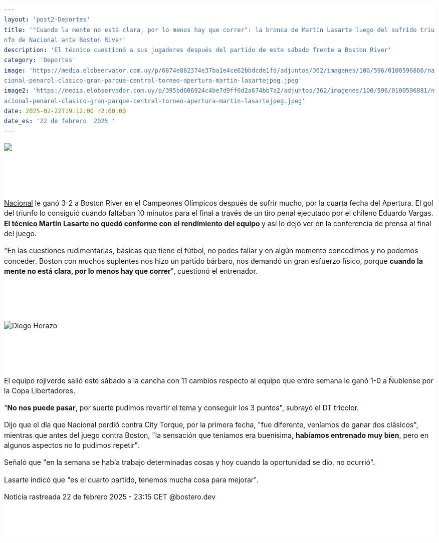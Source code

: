 ```yaml
---
layout: 'post2-Deportes'
title: '"Cuando la mente no está clara, por lo menos hay que correr": la bronca de Martín Lasarte luego del sufrido triunfo de Nacional ante Boston River'
description: 'El técnico cuestionó a sus jugadores después del partido de este sábado frente a Boston River'
category: 'Deportes'
image: 'https://media.elobservador.com.uy/p/6874e882374e37ba1e4ce62bbdcde1fd/adjuntos/362/imagenes/100/596/0100596866/nacional-penarol-clasico-gran-parque-central-torneo-apertura-martin-lasartejpeg.jpeg'
image2: 'https://media.elobservador.com.uy/p/395bd606924c4be7d9ff6d2a674bb7a2/adjuntos/362/imagenes/100/596/0100596881/nacional-penarol-clasico-gran-parque-central-torneo-apertura-martin-lasartejpeg.jpeg'
date: 2025-02-22T19:12:00 +2:00:00
date_es: '22 de febrero  2025 '
---
```


<html>
<img style='width: 100%' src='{{ page.image | prepend: base.url }}'><div style='height: 75px'></div>
<p><a href="https://www.elobservador.com.uy/futbol/boston-river-vs-nacional-vivo-la-cuarta-fecha-del-torneo-apertura-n5986431" rel="follow" target="_blank">Nacional</a> le ganó 3-2 a Boston River en el Campeones Olímpicos después de sufrir mucho, por la cuarta fecha del Apertura. El gol del triunfo lo consiguió cuando faltaban 10 minutos para el final a través de un tiro penal ejecutado por el chileno Eduardo Vargas.<strong> El técnico Martín Lasarte no quedó conforme con el rendimiento del equipo </strong>y así lo dejó ver en la conferencia de prensa al final del juego.</p><p>"En las cuestiones rudimentarias, básicas que tiene el fútbol, no podes fallar y en algún momento concedimos y no podemos conceder. Boston con muchos suplentes nos hizo un partido bárbaro, nos demandó un gran esfuerzo físico, porque <strong>cuando la mente no está clara, por lo menos hay que correr</strong>", cuestionó el entrenador.</p><div style='height: 75px;'></div><img alt="Diego Herazo" data-td-src-property="https://media.elobservador.com.uy/p/b3757d5b623cb088a2f0facc55978548/adjuntos/362/imagenes/100/601/0100601332/1000x0/smart/diego-herazo.jpg" height="undefined" id="620595-Libre-1198378615_embed" src="https://media.elobservador.com.uy/p/b3757d5b623cb088a2f0facc55978548/adjuntos/362/imagenes/100/601/0100601332/1000x0/smart/diego-herazo.jpg" title="Diego Herazo" width="100%"/><div style='height: 75px;'></div><p>El equipo rojiverde salió este sábado a la cancha con 11 cambios respecto al equipo que entre semana le ganó 1-0 a Ñublense por la Copa Libertadores.</p><p>"<strong>No nos puede pasar</strong>, por suerte pudimos revertir el tema y conseguir los 3 puntos", subrayó el DT tricolor.</p><p> Dijo que el día que Nacional perdió contra City Torque, por la primera fecha, "fue diferente, veníamos de ganar dos clásicos", mientras que antes del juego contra Boston, "la sensación que teníamos era buenísima, <strong>habíamos entrenado muy bien</strong>, pero en algunos aspectos no lo pudimos repetir".</p><p>Señaló que "en la semana se había trabajo determinadas cosas y hoy cuando la oportunidad se dio, no ocurrió".</p><p>Lasarte indicó que "es el cuarto partido, tenemos mucha cosa para mejorar".</p><div class='info_rastreador text-muted'><p class='text-muted post-date-font mt-3 mb-2'>Noticia rastreada 22 de febrero  2025  -  23:15 CET @bostero.dev</p></div>
<div style='height: 60px;'></div>
</html>
